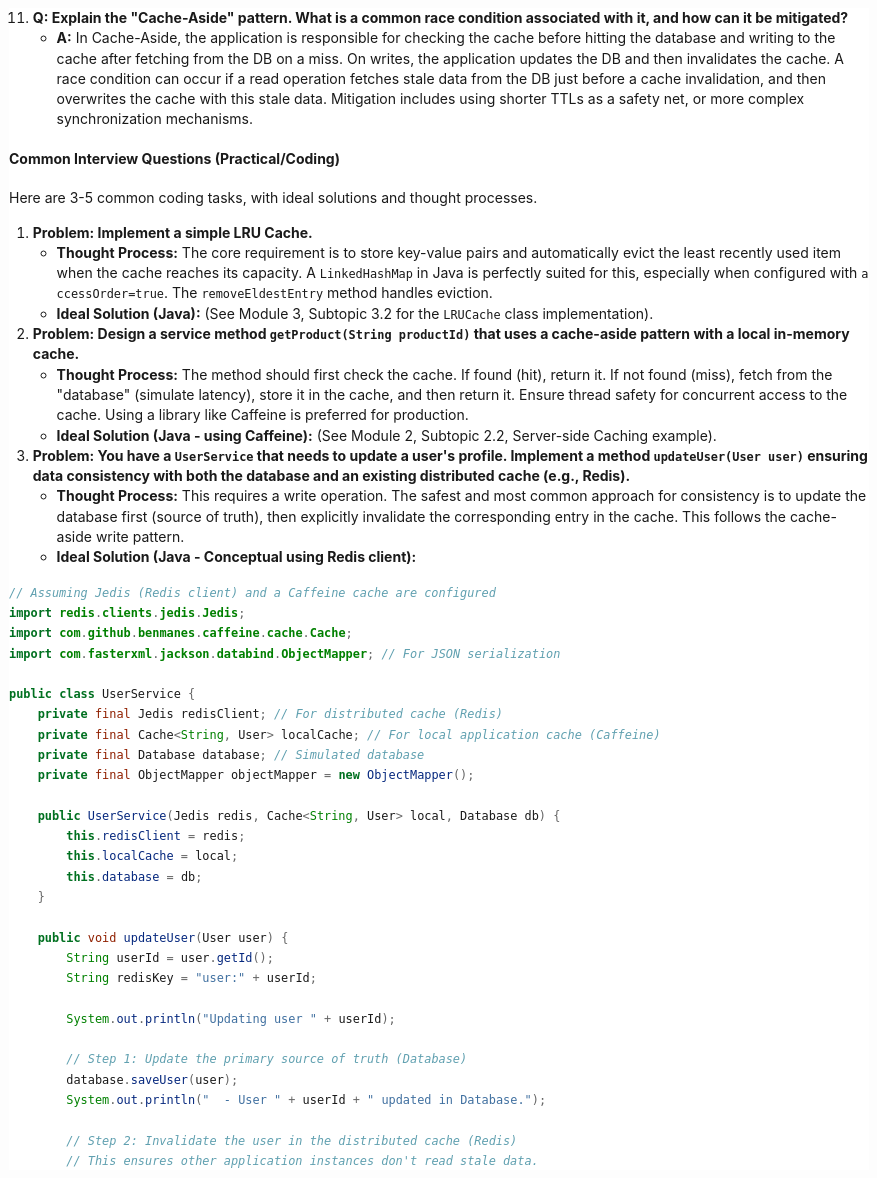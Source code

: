 11. **Q: Explain the "Cache-Aside" pattern. What is a common race condition associated with it, and how can it be mitigated?**
    * **A:** In Cache-Aside, the application is responsible for checking the cache before hitting the database and writing to the cache after fetching from the DB on a miss. On writes, the application updates the DB and then invalidates the cache. A race condition can occur if a read operation fetches stale data from the DB just before a cache invalidation, and then overwrites the cache with this stale data. Mitigation includes using shorter TTLs as a safety net, or more complex synchronization mechanisms.

#### **Common Interview Questions (Practical/Coding)**

Here are 3-5 common coding tasks, with ideal solutions and thought processes.

1. **Problem: Implement a simple LRU Cache.**
    * **Thought Process:** The core requirement is to store key-value pairs and automatically evict the least recently used item when the cache reaches its capacity. A `LinkedHashMap` in Java is perfectly suited for this, especially when configured with `accessOrder=true`. The `removeEldestEntry` method handles eviction.
    * **Ideal Solution (Java):** (See Module 3, Subtopic 3.2 for the `LRUCache` class implementation).
2. **Problem: Design a service method `getProduct(String productId)` that uses a cache-aside pattern with a local in-memory cache.**
    * **Thought Process:** The method should first check the cache. If found (hit), return it. If not found (miss), fetch from the "database" (simulate latency), store it in the cache, and then return it. Ensure thread safety for concurrent access to the cache. Using a library like Caffeine is preferred for production.
    * **Ideal Solution (Java - using Caffeine):** (See Module 2, Subtopic 2.2, Server-side Caching example).
3. **Problem: You have a `UserService` that needs to update a user's profile. Implement a method `updateUser(User user)` ensuring data consistency with both the database and an existing distributed cache (e.g., Redis).**
    * **Thought Process:** This requires a write operation. The safest and most common approach for consistency is to update the database first (source of truth), then explicitly invalidate the corresponding entry in the cache. This follows the cache-aside write pattern.
    * **Ideal Solution (Java - Conceptual using Redis client):**

```java
// Assuming Jedis (Redis client) and a Caffeine cache are configured
import redis.clients.jedis.Jedis;
import com.github.benmanes.caffeine.cache.Cache;
import com.fasterxml.jackson.databind.ObjectMapper; // For JSON serialization

public class UserService {
    private final Jedis redisClient; // For distributed cache (Redis)
    private final Cache<String, User> localCache; // For local application cache (Caffeine)
    private final Database database; // Simulated database
    private final ObjectMapper objectMapper = new ObjectMapper();

    public UserService(Jedis redis, Cache<String, User> local, Database db) {
        this.redisClient = redis;
        this.localCache = local;
        this.database = db;
    }

    public void updateUser(User user) {
        String userId = user.getId();
        String redisKey = "user:" + userId;

        System.out.println("Updating user " + userId);

        // Step 1: Update the primary source of truth (Database)
        database.saveUser(user);
        System.out.println("  - User " + userId + " updated in Database.");

        // Step 2: Invalidate the user in the distributed cache (Redis)
        // This ensures other application instances don't read stale data.
```